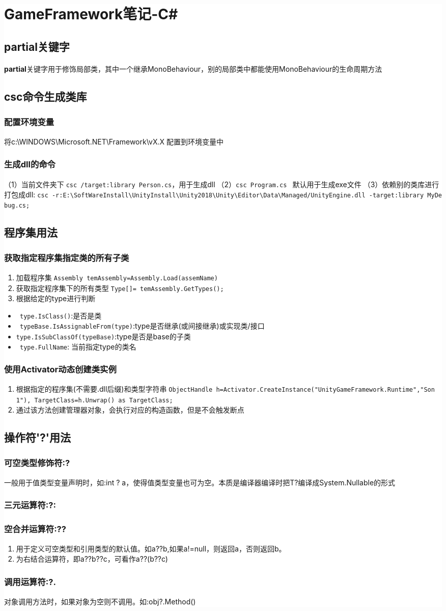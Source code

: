 # GameFramework笔记-C#

## partial关键字
**partial**关键字用于修饰局部类，其中一个继承MonoBehaviour，别的局部类中都能使用MonoBehaviour的生命周期方法

## csc命令生成类库
### 配置环境变量
将c:\WINDOWS\Microsoft.NET\Framework\vX.X 配置到环境变量中
### 生成dll的命令
（1）当前文件夹下 `csc /target:library Person.cs`，用于生成dll
（2）`csc Program.cs ` 默认用于生成exe文件
（3）依赖别的类库进行打包成dll:
`csc -r:E:\SoftWareInstall\UnityInstall\Unity2018\Unity\Editor\Data\Managed/UnityEngine.dll -target:library MyDebug.cs;`

## 程序集用法
### 获取指定程序集指定类的所有子类
1. 加载程序集
`Assembly temAssembly=Assembly.Load(assemName)`
2. 获取指定程序集下的所有类型
`Type[]= temAssembly.GetTypes();`
3. 根据给定的type进行判断
- ` type.IsClass()`:是否是类
- ` typeBase.IsAssignableFrom(type)`:type是否继承(或间接继承)或实现类/接口
- ` type.IsSubClassOf(typeBase) `:type是否是base的子类
- ` type.FullName`: 当前指定type的类名
### 使用Activator动态创建类实例
1. 根据指定的程序集(不需要.dll后缀)和类型字符串 
`ObjectHandle h=Activator.CreateInstance("UnityGameFramework.Runtime","Son1"), TargetClass=h.Unwrap() as TargetClass;`
2. 通过该方法创建管理器对象，会执行对应的构造函数，但是不会触发断点

## 操作符'?'用法
### 可空类型修饰符:?
一般用于值类型变量声明时，如:int ? a，使得值类型变量也可为空。本质是编译器编译时把T?编译成System.Nullable的形式
### 三元运算符:?:
### 空合并运算符:??
1. 用于定义可空类型和引用类型的默认值。如a??b,如果a!=null，则返回a，否则返回b。
2. 为右结合运算符，即a??b??c，可看作a??(b??c)
### 调用运算符:?.
  对象调用方法时，如果对象为空则不调用。如:obj?.Method()
